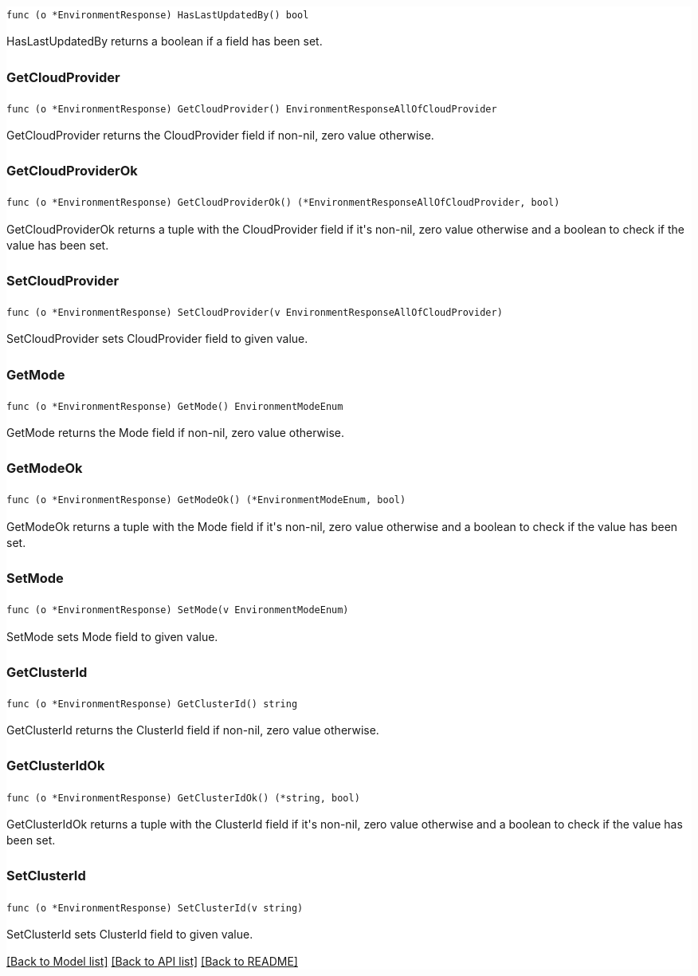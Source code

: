 `func (o *EnvironmentResponse) HasLastUpdatedBy() bool`

HasLastUpdatedBy returns a boolean if a field has been set.

### GetCloudProvider

`func (o *EnvironmentResponse) GetCloudProvider() EnvironmentResponseAllOfCloudProvider`

GetCloudProvider returns the CloudProvider field if non-nil, zero value otherwise.

### GetCloudProviderOk

`func (o *EnvironmentResponse) GetCloudProviderOk() (*EnvironmentResponseAllOfCloudProvider, bool)`

GetCloudProviderOk returns a tuple with the CloudProvider field if it's non-nil, zero value otherwise
and a boolean to check if the value has been set.

### SetCloudProvider

`func (o *EnvironmentResponse) SetCloudProvider(v EnvironmentResponseAllOfCloudProvider)`

SetCloudProvider sets CloudProvider field to given value.


### GetMode

`func (o *EnvironmentResponse) GetMode() EnvironmentModeEnum`

GetMode returns the Mode field if non-nil, zero value otherwise.

### GetModeOk

`func (o *EnvironmentResponse) GetModeOk() (*EnvironmentModeEnum, bool)`

GetModeOk returns a tuple with the Mode field if it's non-nil, zero value otherwise
and a boolean to check if the value has been set.

### SetMode

`func (o *EnvironmentResponse) SetMode(v EnvironmentModeEnum)`

SetMode sets Mode field to given value.


### GetClusterId

`func (o *EnvironmentResponse) GetClusterId() string`

GetClusterId returns the ClusterId field if non-nil, zero value otherwise.

### GetClusterIdOk

`func (o *EnvironmentResponse) GetClusterIdOk() (*string, bool)`

GetClusterIdOk returns a tuple with the ClusterId field if it's non-nil, zero value otherwise
and a boolean to check if the value has been set.

### SetClusterId

`func (o *EnvironmentResponse) SetClusterId(v string)`

SetClusterId sets ClusterId field to given value.



[[Back to Model list]](../README.md#documentation-for-models) [[Back to API list]](../README.md#documentation-for-api-endpoints) [[Back to README]](../README.md)


